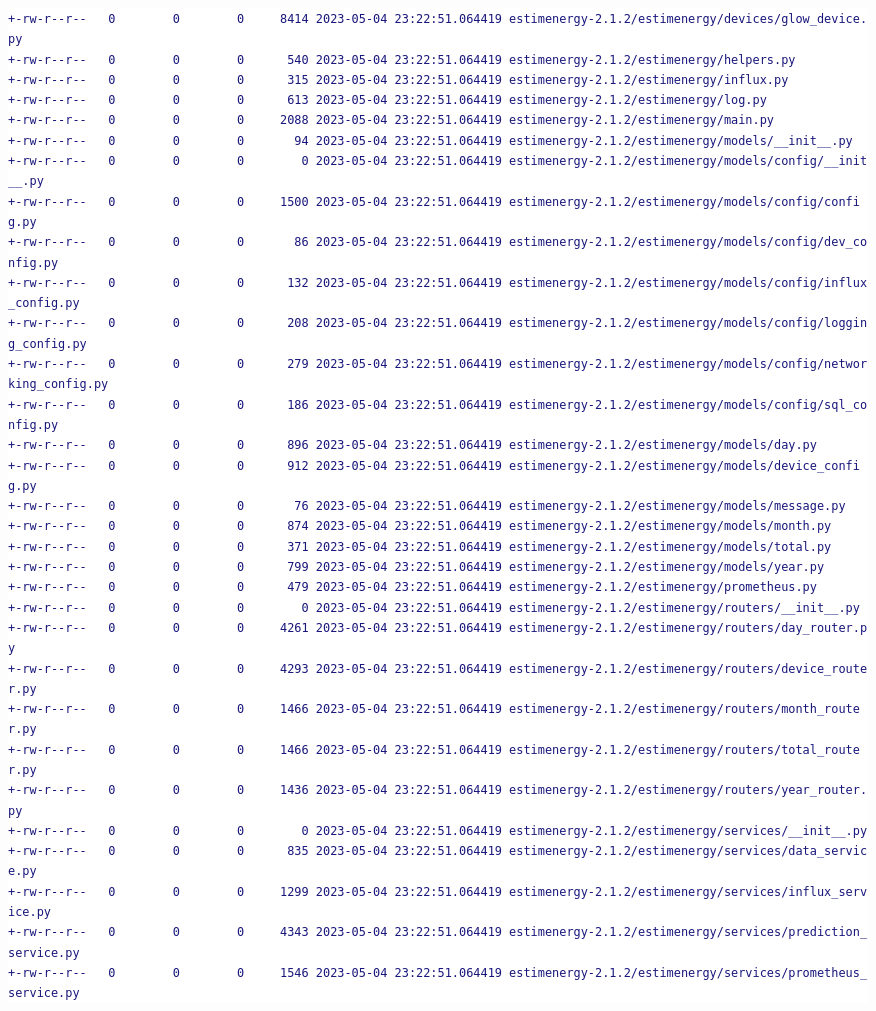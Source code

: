 ```diff
+-rw-r--r--   0        0        0     8414 2023-05-04 23:22:51.064419 estimenergy-2.1.2/estimenergy/devices/glow_device.py
+-rw-r--r--   0        0        0      540 2023-05-04 23:22:51.064419 estimenergy-2.1.2/estimenergy/helpers.py
+-rw-r--r--   0        0        0      315 2023-05-04 23:22:51.064419 estimenergy-2.1.2/estimenergy/influx.py
+-rw-r--r--   0        0        0      613 2023-05-04 23:22:51.064419 estimenergy-2.1.2/estimenergy/log.py
+-rw-r--r--   0        0        0     2088 2023-05-04 23:22:51.064419 estimenergy-2.1.2/estimenergy/main.py
+-rw-r--r--   0        0        0       94 2023-05-04 23:22:51.064419 estimenergy-2.1.2/estimenergy/models/__init__.py
+-rw-r--r--   0        0        0        0 2023-05-04 23:22:51.064419 estimenergy-2.1.2/estimenergy/models/config/__init__.py
+-rw-r--r--   0        0        0     1500 2023-05-04 23:22:51.064419 estimenergy-2.1.2/estimenergy/models/config/config.py
+-rw-r--r--   0        0        0       86 2023-05-04 23:22:51.064419 estimenergy-2.1.2/estimenergy/models/config/dev_config.py
+-rw-r--r--   0        0        0      132 2023-05-04 23:22:51.064419 estimenergy-2.1.2/estimenergy/models/config/influx_config.py
+-rw-r--r--   0        0        0      208 2023-05-04 23:22:51.064419 estimenergy-2.1.2/estimenergy/models/config/logging_config.py
+-rw-r--r--   0        0        0      279 2023-05-04 23:22:51.064419 estimenergy-2.1.2/estimenergy/models/config/networking_config.py
+-rw-r--r--   0        0        0      186 2023-05-04 23:22:51.064419 estimenergy-2.1.2/estimenergy/models/config/sql_config.py
+-rw-r--r--   0        0        0      896 2023-05-04 23:22:51.064419 estimenergy-2.1.2/estimenergy/models/day.py
+-rw-r--r--   0        0        0      912 2023-05-04 23:22:51.064419 estimenergy-2.1.2/estimenergy/models/device_config.py
+-rw-r--r--   0        0        0       76 2023-05-04 23:22:51.064419 estimenergy-2.1.2/estimenergy/models/message.py
+-rw-r--r--   0        0        0      874 2023-05-04 23:22:51.064419 estimenergy-2.1.2/estimenergy/models/month.py
+-rw-r--r--   0        0        0      371 2023-05-04 23:22:51.064419 estimenergy-2.1.2/estimenergy/models/total.py
+-rw-r--r--   0        0        0      799 2023-05-04 23:22:51.064419 estimenergy-2.1.2/estimenergy/models/year.py
+-rw-r--r--   0        0        0      479 2023-05-04 23:22:51.064419 estimenergy-2.1.2/estimenergy/prometheus.py
+-rw-r--r--   0        0        0        0 2023-05-04 23:22:51.064419 estimenergy-2.1.2/estimenergy/routers/__init__.py
+-rw-r--r--   0        0        0     4261 2023-05-04 23:22:51.064419 estimenergy-2.1.2/estimenergy/routers/day_router.py
+-rw-r--r--   0        0        0     4293 2023-05-04 23:22:51.064419 estimenergy-2.1.2/estimenergy/routers/device_router.py
+-rw-r--r--   0        0        0     1466 2023-05-04 23:22:51.064419 estimenergy-2.1.2/estimenergy/routers/month_router.py
+-rw-r--r--   0        0        0     1466 2023-05-04 23:22:51.064419 estimenergy-2.1.2/estimenergy/routers/total_router.py
+-rw-r--r--   0        0        0     1436 2023-05-04 23:22:51.064419 estimenergy-2.1.2/estimenergy/routers/year_router.py
+-rw-r--r--   0        0        0        0 2023-05-04 23:22:51.064419 estimenergy-2.1.2/estimenergy/services/__init__.py
+-rw-r--r--   0        0        0      835 2023-05-04 23:22:51.064419 estimenergy-2.1.2/estimenergy/services/data_service.py
+-rw-r--r--   0        0        0     1299 2023-05-04 23:22:51.064419 estimenergy-2.1.2/estimenergy/services/influx_service.py
+-rw-r--r--   0        0        0     4343 2023-05-04 23:22:51.064419 estimenergy-2.1.2/estimenergy/services/prediction_service.py
+-rw-r--r--   0        0        0     1546 2023-05-04 23:22:51.064419 estimenergy-2.1.2/estimenergy/services/prometheus_service.py
```